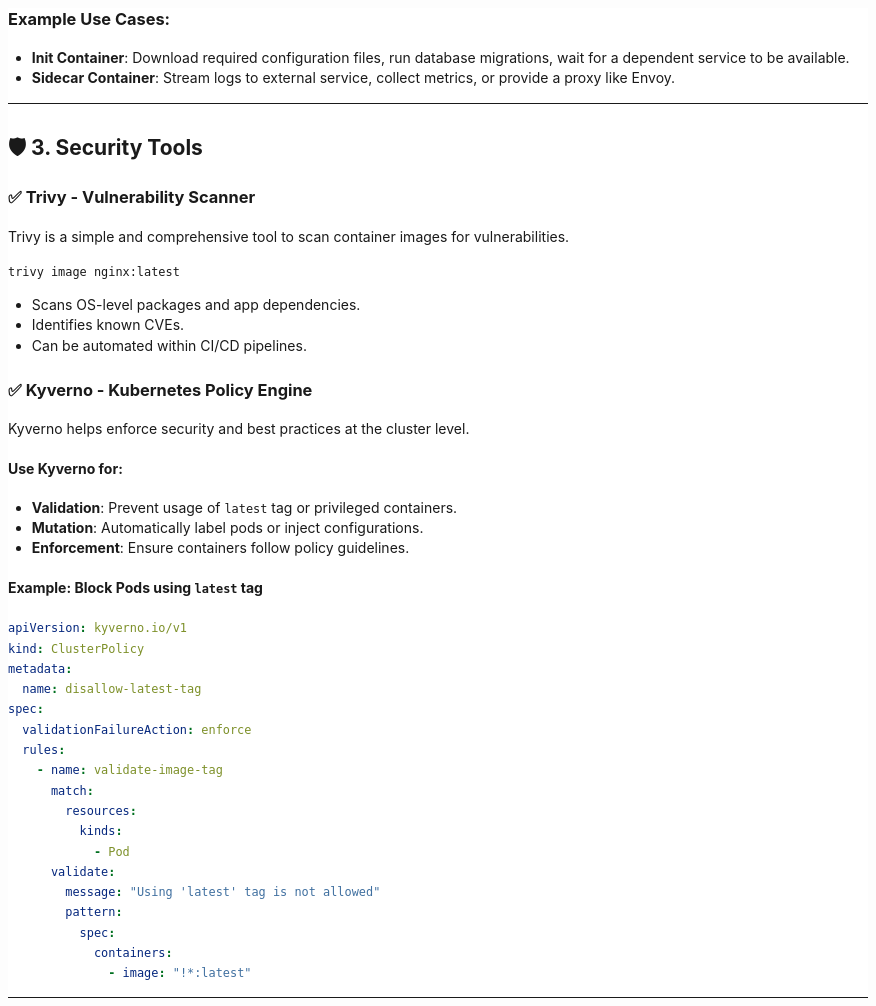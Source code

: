 ### Example Use Cases:

* **Init Container**: Download required configuration files, run database migrations, wait for a dependent service to be available.
* **Sidecar Container**: Stream logs to external service, collect metrics, or provide a proxy like Envoy.

---

## 🛡️ 3. Security Tools

### ✅ Trivy - Vulnerability Scanner

Trivy is a simple and comprehensive tool to scan container images for vulnerabilities.

```bash
trivy image nginx:latest
```

* Scans OS-level packages and app dependencies.
* Identifies known CVEs.
* Can be automated within CI/CD pipelines.

### ✅ Kyverno - Kubernetes Policy Engine

Kyverno helps enforce security and best practices at the cluster level.

#### Use Kyverno for:

* **Validation**: Prevent usage of `latest` tag or privileged containers.
* **Mutation**: Automatically label pods or inject configurations.
* **Enforcement**: Ensure containers follow policy guidelines.

#### Example: Block Pods using `latest` tag

```yaml
apiVersion: kyverno.io/v1
kind: ClusterPolicy
metadata:
  name: disallow-latest-tag
spec:
  validationFailureAction: enforce
  rules:
    - name: validate-image-tag
      match:
        resources:
          kinds:
            - Pod
      validate:
        message: "Using 'latest' tag is not allowed"
        pattern:
          spec:
            containers:
              - image: "!*:latest"
```

---